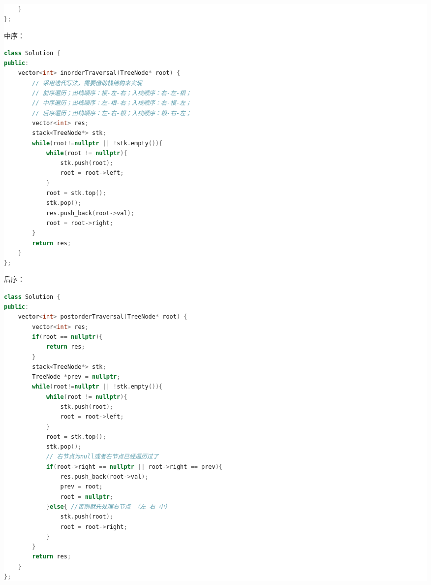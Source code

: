 ```cpp
    }
};
```

中序：
```cpp
class Solution {
public:
    vector<int> inorderTraversal(TreeNode* root) {
        // 采用迭代写法，需要借助栈结构来实现
        // 前序遍历；出栈顺序：根-左-右；入栈顺序：右-左-根；
        // 中序遍历；出栈顺序：左-根-右；入栈顺序：右-根-左；
        // 后序遍历；出栈顺序：左-右-根；入栈顺序：根-右-左；
        vector<int> res; 
        stack<TreeNode*> stk;
        while(root!=nullptr || !stk.empty()){
            while(root != nullptr){
                stk.push(root);
                root = root->left;
            }
            root = stk.top();
            stk.pop();
            res.push_back(root->val);
            root = root->right;
        }
        return res;
    }
};
```

后序：
```cpp
class Solution {
public:
    vector<int> postorderTraversal(TreeNode* root) {
        vector<int> res; 
        if(root == nullptr){
            return res;
        }
        stack<TreeNode*> stk;
        TreeNode *prev = nullptr;
        while(root!=nullptr || !stk.empty()){
            while(root != nullptr){
                stk.push(root);
                root = root->left;
            }
            root = stk.top();
            stk.pop();
            // 右节点为null或者右节点已经遍历过了
            if(root->right == nullptr || root->right == prev){
                res.push_back(root->val);
                prev = root;
                root = nullptr;
            }else{ //否则就先处理右节点 （左 右 中）
                stk.push(root);
                root = root->right;
            }
        }
        return res;
    }
};
```
